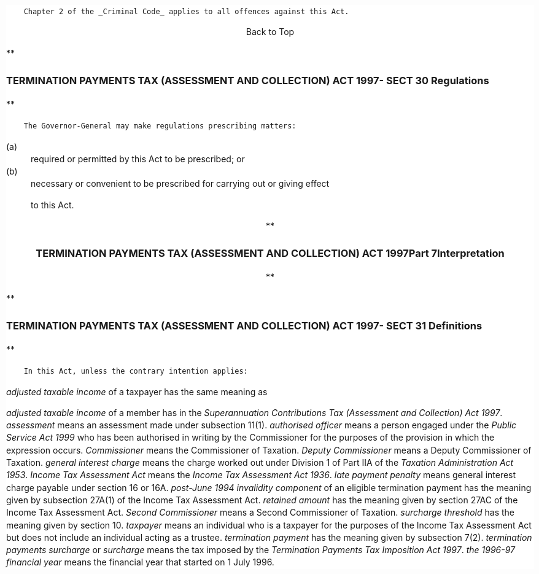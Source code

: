  <dl compact="">

		Chapter 2 of the _Criminal Code_ applies to all offences against this Act.

 </dl>

<center>Back to Top</center>

**

###  TERMINATION PAYMENTS TAX (ASSESSMENT AND COLLECTION) ACT 1997- SECT 30  Regulations 
**

 <dl compact="">

		The Governor-General may make regulations prescribing matters:

 </dl>

<dl compact=""><dl compact=""><dl compact="">

<dt>(a)</dt><dd>required or permitted by this Act to be prescribed; or</dd>

<dt>(b)</dt><dd>necessary or convenient to be prescribed for carrying out or giving effect

to this Act.

</dd>

</dl></dl></dl>

<center>**

###  TERMINATION PAYMENTS TAX (ASSESSMENT AND COLLECTION) ACT 1997<part>Part 7&#151;Interpretation </part>
**</center>

**

###  TERMINATION PAYMENTS TAX (ASSESSMENT AND COLLECTION) ACT 1997- SECT 31  Definitions  
**

 <dl compact="">

		In this Act, unless the contrary intention applies:

 </dl>

<def><dl compact=""><dl compact="">

_adjusted taxable income_ of a taxpayer has the same meaning as

_adjusted taxable income_ of a member has in the _Superannuation Contributions Tax (Assessment and Collection) Act 1997_. _assessment_ means an assessment made under subsection 11(1). _authorised officer_ means a person engaged under the _Public Service Act 1999_ who has been authorised in writing by the Commissioner for the purposes of the provision in which the expression occurs. _Commissioner_ means the Commissioner of Taxation. _Deputy Commissioner_ means a Deputy Commissioner of Taxation. _general interest charge_ means the charge worked out under Division 1 of Part IIA of the _Taxation Administration Act 1953_. _Income Tax Assessment Act_ means the _Income Tax Assessment Act 1936_. _late payment penalty_ means general interest charge payable under section 16 or 16A. _post-June 1994 invalidity component_ of an eligible termination payment has the meaning given by subsection&#160;27A(1) of the Income Tax Assessment Act. _retained amount_ has the meaning given by section&#160;27AC of the Income Tax Assessment Act. _Second Commissioner_ means a Second Commissioner of Taxation. _surcharge threshold_ has the meaning given by section&#160;10\. _taxpayer_ means an individual who is a taxpayer for the purposes of the Income Tax Assessment Act but does not include an individual acting as a trustee. _termination payment_ has the meaning given by subsection&#160;7(2). _termination payments surcharge_ or _surcharge_ means the tax imposed by the _Termination Payments Tax Imposition Act 1997_. _the 1996-97 financial year_ means the financial year that started on 1&#160;July&#160;1996\.  </dl></dl>
